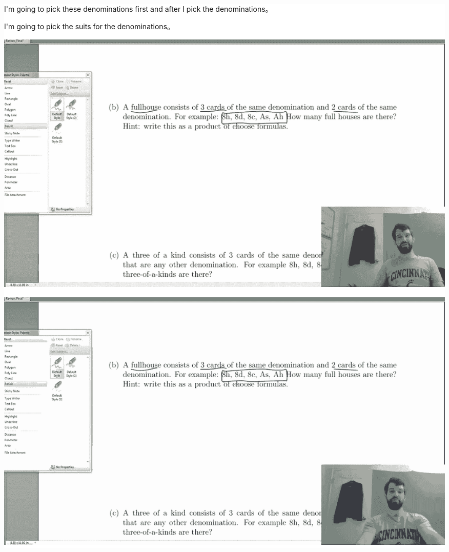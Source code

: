  I'm going to pick these denominations first and after I pick the denominations。

 I'm going to pick the suits for the denominations。



![](img/901b793250d543aa0cfc8f56ae900986_34.png)

![](img/901b793250d543aa0cfc8f56ae900986_35.png)

